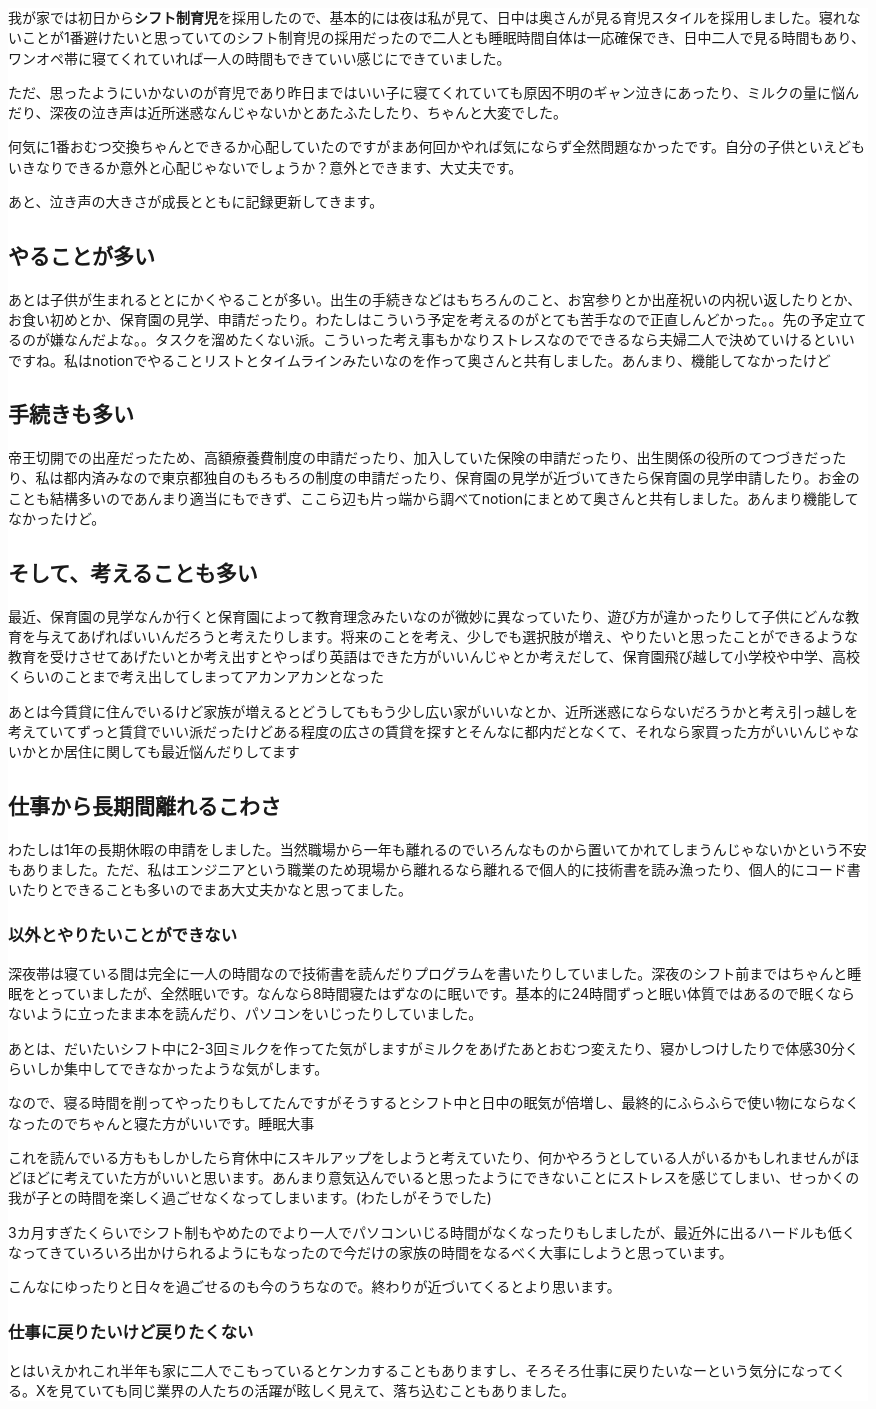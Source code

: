 我が家では初日から**シフト制育児**を採用したので、基本的には夜は私が見て、日中は奥さんが見る育児スタイルを採用しました。寝れないことが1番避けたいと思っていてのシフト制育児の採用だったので二人とも睡眠時間自体は一応確保でき、日中二人で見る時間もあり、ワンオペ帯に寝てくれていれば一人の時間もできていい感じにできていました。

ただ、思ったようにいかないのが育児であり昨日まではいい子に寝てくれていても原因不明のギャン泣きにあったり、ミルクの量に悩んだり、深夜の泣き声は近所迷惑なんじゃないかとあたふたしたり、ちゃんと大変でした。

何気に1番おむつ交換ちゃんとできるか心配していたのですがまあ何回かやれば気にならず全然問題なかったです。自分の子供といえどもいきなりできるか意外と心配じゃないでしょうか？意外とできます、大丈夫です。

あと、泣き声の大きさが成長とともに記録更新してきます。

## やることが多い

あとは子供が生まれるととにかくやることが多い。出生の手続きなどはもちろんのこと、お宮参りとか出産祝いの内祝い返したりとか、お食い初めとか、保育園の見学、申請だったり。わたしはこういう予定を考えるのがとても苦手なので正直しんどかった。。先の予定立てるのが嫌なんだよな。。タスクを溜めたくない派。こういった考え事もかなりストレスなのでできるなら夫婦二人で決めていけるといいですね。私はnotionでやることリストとタイムラインみたいなのを作って奥さんと共有しました。あんまり、機能してなかったけど

## 手続きも多い

帝王切開での出産だったため、高額療養費制度の申請だったり、加入していた保険の申請だったり、出生関係の役所のてつづきだったり、私は都内済みなので東京都独自のもろもろの制度の申請だったり、保育園の見学が近づいてきたら保育園の見学申請したり。お金のことも結構多いのであんまり適当にもできず、ここら辺も片っ端から調べてnotionにまとめて奥さんと共有しました。あんまり機能してなかったけど。

## そして、考えることも多い

最近、保育園の見学なんか行くと保育園によって教育理念みたいなのが微妙に異なっていたり、遊び方が違かったりして子供にどんな教育を与えてあげればいいんだろうと考えたりします。将来のことを考え、少しでも選択肢が増え、やりたいと思ったことができるような教育を受けさせてあげたいとか考え出すとやっぱり英語はできた方がいいんじゃとか考えだして、保育園飛び越して小学校や中学、高校くらいのことまで考え出してしまってアカンアカンとなった

あとは今賃貸に住んでいるけど家族が増えるとどうしてももう少し広い家がいいなとか、近所迷惑にならないだろうかと考え引っ越しを考えていてずっと賃貸でいい派だったけどある程度の広さの賃貸を探すとそんなに都内だとなくて、それなら家買った方がいいんじゃないかとか居住に関しても最近悩んだりしてます

## 仕事から長期間離れるこわさ

わたしは1年の長期休暇の申請をしました。当然職場から一年も離れるのでいろんなものから置いてかれてしまうんじゃないかという不安もありました。ただ、私はエンジニアという職業のため現場から離れるなら離れるで個人的に技術書を読み漁ったり、個人的にコード書いたりとできることも多いのでまあ大丈夫かなと思ってました。

### 以外とやりたいことができない

深夜帯は寝ている間は完全に一人の時間なので技術書を読んだりプログラムを書いたりしていました。深夜のシフト前まではちゃんと睡眠をとっていましたが、全然眠いです。なんなら8時間寝たはずなのに眠いです。基本的に24時間ずっと眠い体質ではあるので眠くならないように立ったまま本を読んだり、パソコンをいじったりしていました。

あとは、だいたいシフト中に2-3回ミルクを作ってた気がしますがミルクをあげたあとおむつ変えたり、寝かしつけしたりで体感30分くらいしか集中してできなかったような気がします。

なので、寝る時間を削ってやったりもしてたんですがそうするとシフト中と日中の眠気が倍増し、最終的にふらふらで使い物にならなくなったのでちゃんと寝た方がいいです。睡眠大事

これを読んでいる方ももしかしたら育休中にスキルアップをしようと考えていたり、何かやろうとしている人がいるかもしれませんがほどほどに考えていた方がいいと思います。あんまり意気込んでいると思ったようにできないことにストレスを感じてしまい、せっかくの我が子との時間を楽しく過ごせなくなってしまいます。(わたしがそうでした)

3カ月すぎたくらいでシフト制もやめたのでより一人でパソコンいじる時間がなくなったりもしましたが、最近外に出るハードルも低くなってきていろいろ出かけられるようにもなったので今だけの家族の時間をなるべく大事にしようと思っています。

こんなにゆったりと日々を過ごせるのも今のうちなので。終わりが近づいてくるとより思います。

### 仕事に戻りたいけど戻りたくない

とはいえかれこれ半年も家に二人でこもっているとケンカすることもありますし、そろそろ仕事に戻りたいなーという気分になってくる。Xを見ていても同じ業界の人たちの活躍が眩しく見えて、落ち込むこともありました。
